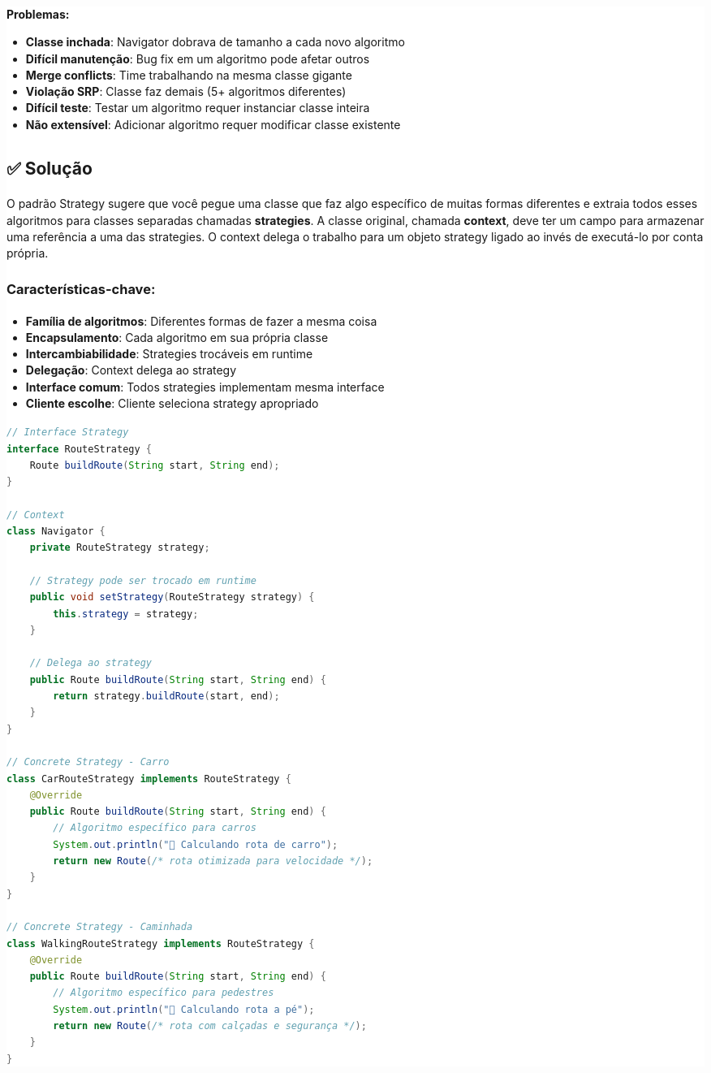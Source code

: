 **Problemas:**
- **Classe inchada**: Navigator dobrava de tamanho a cada novo algoritmo
- **Difícil manutenção**: Bug fix em um algoritmo pode afetar outros
- **Merge conflicts**: Time trabalhando na mesma classe gigante
- **Violação SRP**: Classe faz demais (5+ algoritmos diferentes)
- **Difícil teste**: Testar um algoritmo requer instanciar classe inteira
- **Não extensível**: Adicionar algoritmo requer modificar classe existente

## ✅ Solução

O padrão Strategy sugere que você pegue uma classe que faz algo específico de muitas formas diferentes e extraia todos esses algoritmos para classes separadas chamadas **strategies**. A classe original, chamada **context**, deve ter um campo para armazenar uma referência a uma das strategies. O context delega o trabalho para um objeto strategy ligado ao invés de executá-lo por conta própria.

### Características-chave:
- **Família de algoritmos**: Diferentes formas de fazer a mesma coisa
- **Encapsulamento**: Cada algoritmo em sua própria classe
- **Intercambiabilidade**: Strategies trocáveis em runtime
- **Delegação**: Context delega ao strategy
- **Interface comum**: Todos strategies implementam mesma interface
- **Cliente escolhe**: Cliente seleciona strategy apropriado

```java
// Interface Strategy
interface RouteStrategy {
    Route buildRoute(String start, String end);
}

// Context
class Navigator {
    private RouteStrategy strategy;
    
    // Strategy pode ser trocado em runtime
    public void setStrategy(RouteStrategy strategy) {
        this.strategy = strategy;
    }
    
    // Delega ao strategy
    public Route buildRoute(String start, String end) {
        return strategy.buildRoute(start, end);
    }
}

// Concrete Strategy - Carro
class CarRouteStrategy implements RouteStrategy {
    @Override
    public Route buildRoute(String start, String end) {
        // Algoritmo específico para carros
        System.out.println("🚗 Calculando rota de carro");
        return new Route(/* rota otimizada para velocidade */);
    }
}

// Concrete Strategy - Caminhada
class WalkingRouteStrategy implements RouteStrategy {
    @Override
    public Route buildRoute(String start, String end) {
        // Algoritmo específico para pedestres
        System.out.println("🚶 Calculando rota a pé");
        return new Route(/* rota com calçadas e segurança */);
    }
}

```